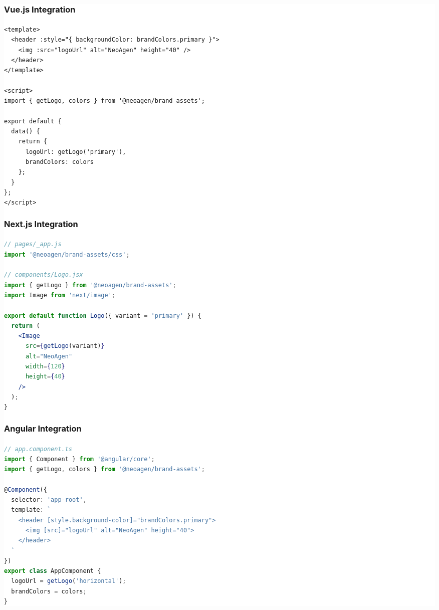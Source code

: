 ### Vue.js Integration

```vue
<template>
  <header :style="{ backgroundColor: brandColors.primary }">
    <img :src="logoUrl" alt="NeoAgen" height="40" />
  </header>
</template>

<script>
import { getLogo, colors } from '@neoagen/brand-assets';

export default {
  data() {
    return {
      logoUrl: getLogo('primary'),
      brandColors: colors
    };
  }
};
</script>
```

### Next.js Integration

```jsx
// pages/_app.js
import '@neoagen/brand-assets/css';

// components/Logo.jsx
import { getLogo } from '@neoagen/brand-assets';
import Image from 'next/image';

export default function Logo({ variant = 'primary' }) {
  return (
    <Image
      src={getLogo(variant)}
      alt="NeoAgen"
      width={120}
      height={40}
    />
  );
}
```

### Angular Integration

```typescript
// app.component.ts
import { Component } from '@angular/core';
import { getLogo, colors } from '@neoagen/brand-assets';

@Component({
  selector: 'app-root',
  template: `
    <header [style.background-color]="brandColors.primary">
      <img [src]="logoUrl" alt="NeoAgen" height="40">
    </header>
  `
})
export class AppComponent {
  logoUrl = getLogo('horizontal');
  brandColors = colors;
}
```
